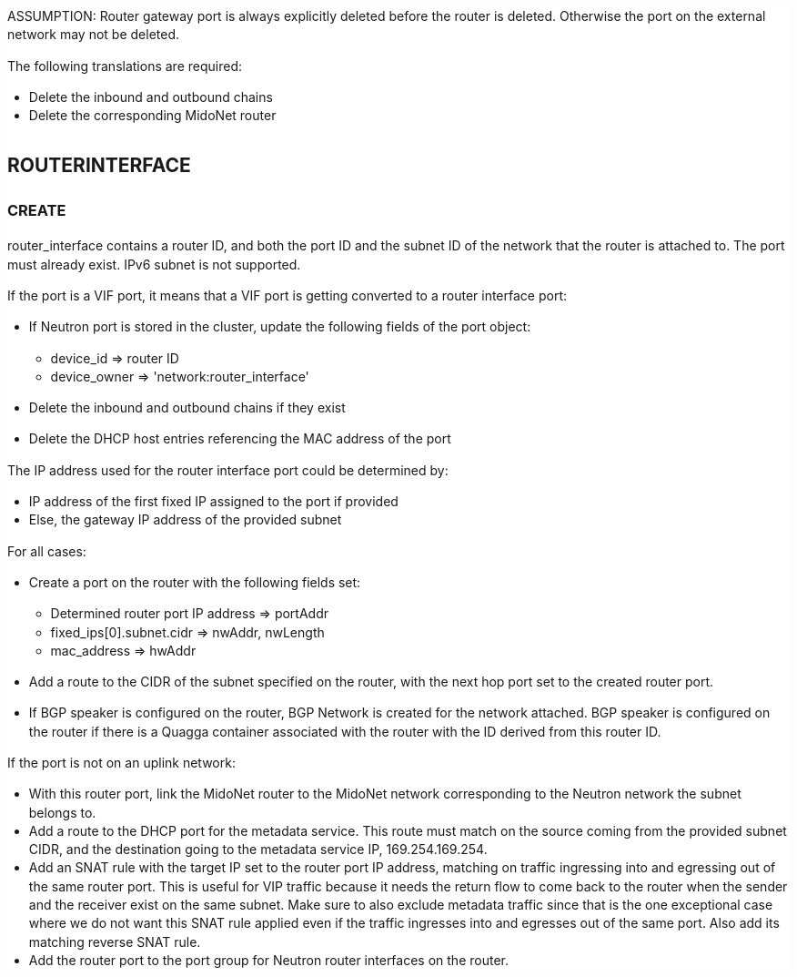 ASSUMPTION: Router gateway port is always explicitly deleted before the router
            is deleted. Otherwise the port on the external network may not be
            deleted.

The following translations are required:

 * Delete the inbound and outbound chains
 * Delete the corresponding MidoNet router


## ROUTERINTERFACE

### CREATE

router_interface contains a router ID, and both the port ID and the subnet
ID of the network that the router is attached to.  The port must already exist.
IPv6 subnet is not supported.

If the port is a VIF port, it means that a VIF port is getting converted to a
router interface port:

 * If Neutron port is stored in the cluster, update the following fields of the
   port object:

     * device_id => router ID
     * device_owner => 'network:router_interface'

 * Delete the inbound and outbound chains if they exist
 * Delete the DHCP host entries referencing the MAC address of the port

The IP address used for the router interface port could be determined by:

 * IP address of the first fixed IP assigned to the port if provided
 * Else, the gateway IP address of the provided subnet

For all cases:

 * Create a port on the router with the following fields set:

     * Determined router port IP address => portAddr
     * fixed_ips[0].subnet.cidr => nwAddr, nwLength
     * mac_address => hwAddr

 * Add a route to the CIDR of the subnet specified on the router, with the next
   hop port set to the created router port.

 * If BGP speaker is configured on the router, BGP Network is created for the
   network attached.  BGP speaker is configured on the router if there is a
   Quagga container associated with the router with the ID derived from this
   router ID.

If the port is not on an uplink network:

 * With this router port, link the MidoNet router to the MidoNet network
   corresponding to the Neutron network the subnet belongs to.
 * Add a route to the DHCP port for the metadata service.  This route must
   match on the source coming from the provided subnet CIDR, and the
   destination going to the metadata service IP, 169.254.169.254.
 * Add an SNAT rule with the target IP set to the router port IP address,
   matching on traffic ingressing into and egressing out of the same router
   port.  This is useful for VIP traffic because it needs the return flow to
   come back to the router when the sender and the receiver exist on the same
   subnet.  Make sure to also exclude metadata traffic since that is the one
   exceptional case where we do not want this SNAT rule applied even if the
   traffic ingresses into and egresses out of the same port.  Also add its
   matching reverse SNAT rule.
 * Add the router port to the port group for Neutron router interfaces on
   the router.
